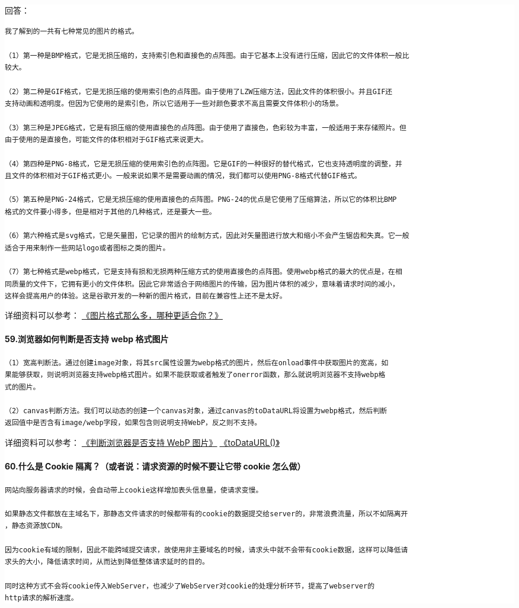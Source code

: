 回答：

```
我了解到的一共有七种常见的图片的格式。

（1）第一种是BMP格式，它是无损压缩的，支持索引色和直接色的点阵图。由于它基本上没有进行压缩，因此它的文件体积一般比
较大。

（2）第二种是GIF格式，它是无损压缩的使用索引色的点阵图。由于使用了LZW压缩方法，因此文件的体积很小。并且GIF还
支持动画和透明度。但因为它使用的是索引色，所以它适用于一些对颜色要求不高且需要文件体积小的场景。

（3）第三种是JPEG格式，它是有损压缩的使用直接色的点阵图。由于使用了直接色，色彩较为丰富，一般适用于来存储照片。但
由于使用的是直接色，可能文件的体积相对于GIF格式来说更大。

（4）第四种是PNG-8格式，它是无损压缩的使用索引色的点阵图。它是GIF的一种很好的替代格式，它也支持透明度的调整，并
且文件的体积相对于GIF格式更小。一般来说如果不是需要动画的情况，我们都可以使用PNG-8格式代替GIF格式。

（5）第五种是PNG-24格式，它是无损压缩的使用直接色的点阵图。PNG-24的优点是它使用了压缩算法，所以它的体积比BMP
格式的文件要小得多，但是相对于其他的几种格式，还是要大一些。

（6）第六种格式是svg格式，它是矢量图，它记录的图片的绘制方式，因此对矢量图进行放大和缩小不会产生锯齿和失真。它一般
适合于用来制作一些网站logo或者图标之类的图片。

（7）第七种格式是webp格式，它是支持有损和无损两种压缩方式的使用直接色的点阵图。使用webp格式的最大的优点是，在相
同质量的文件下，它拥有更小的文件体积。因此它非常适合于网络图片的传输，因为图片体积的减少，意味着请求时间的减小，
这样会提高用户的体验。这是谷歌开发的一种新的图片格式，目前在兼容性上还不是太好。
```

详细资料可以参考：
[《图片格式那么多，哪种更适合你？》](https://www.cnblogs.com/xinzhao/p/5130410.html)

#### 59.浏览器如何判断是否支持 webp 格式图片

```
（1）宽高判断法。通过创建image对象，将其src属性设置为webp格式的图片，然后在onload事件中获取图片的宽高，如
果能够获取，则说明浏览器支持webp格式图片。如果不能获取或者触发了onerror函数，那么就说明浏览器不支持webp格
式的图片。

（2）canvas判断方法。我们可以动态的创建一个canvas对象，通过canvas的toDataURL将设置为webp格式，然后判断
返回值中是否含有image/webp字段，如果包含则说明支持WebP，反之则不支持。
```

详细资料可以参考：
[《判断浏览器是否支持 WebP 图片》](https://blog.csdn.net/jesslu/article/details/82495061)
[《toDataURL()》](https://developer.mozilla.org/zh-CN/docs/Web/API/HTMLCanvasElement/toDataURL)

#### 60.什么是 Cookie 隔离？（或者说：请求资源的时候不要让它带 cookie 怎么做）

```
网站向服务器请求的时候，会自动带上cookie这样增加表头信息量，使请求变慢。

如果静态文件都放在主域名下，那静态文件请求的时候都带有的cookie的数据提交给server的，非常浪费流量，所以不如隔离开
，静态资源放CDN。

因为cookie有域的限制，因此不能跨域提交请求，故使用非主要域名的时候，请求头中就不会带有cookie数据，这样可以降低请
求头的大小，降低请求时间，从而达到降低整体请求延时的目的。

同时这种方式不会将cookie传入WebServer，也减少了WebServer对cookie的处理分析环节，提高了webserver的
http请求的解析速度。
```
